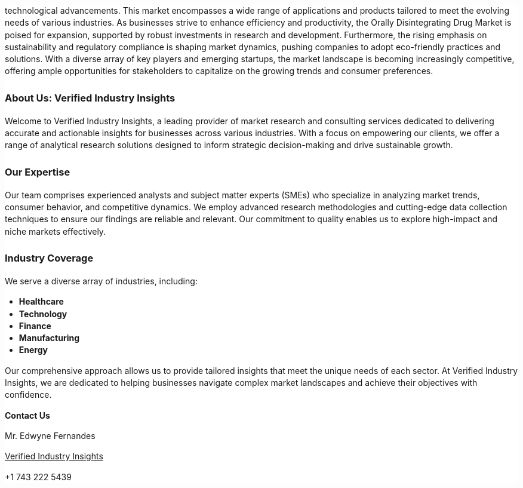 technological advancements. This market encompasses a wide range of applications and products tailored to meet the evolving needs of various industries. As businesses strive to enhance efficiency and productivity, the Orally Disintegrating Drug Market is poised for expansion, supported by robust investments in research and development. Furthermore, the rising emphasis on sustainability and regulatory compliance is shaping market dynamics, pushing companies to adopt eco-friendly practices and solutions. With a diverse array of key players and emerging startups, the market landscape is becoming increasingly competitive, offering ample opportunities for stakeholders to capitalize on the growing trends and consumer preferences.</p><h3>About Us: Verified Industry Insights</h3><p>Welcome to Verified Industry Insights, a leading provider of market research and consulting services dedicated to delivering accurate and actionable insights for businesses across various industries. With a focus on empowering our clients, we offer a range of analytical research solutions designed to inform strategic decision-making and drive sustainable growth.</p><h3>Our Expertise</h3><p>Our team comprises experienced analysts and subject matter experts (SMEs) who specialize in analyzing market trends, consumer behavior, and competitive dynamics. We employ advanced research methodologies and cutting-edge data collection techniques to ensure our findings are reliable and relevant. Our commitment to quality enables us to explore high-impact and niche markets effectively.</p><h3>Industry Coverage</h3><p>We serve a diverse array of industries, including:</p><ul><li><strong>Healthcare</strong></li><li><strong>Technology</strong></li><li><strong>Finance</strong></li><li><strong>Manufacturing</strong></li><li><strong>Energy</strong></li></ul><p>Our comprehensive approach allows us to provide tailored insights that meet the unique needs of each sector. At Verified Industry Insights, we are dedicated to helping businesses navigate complex market landscapes and achieve their objectives with confidence.</p><p><strong>Contact Us</strong></p><p>Mr. Edwyne Fernandes</p><p><a href="https://www.verifiedindustryinsights.com/">Verified Industry Insights</a></p><p>+1 743 222 5439</p>
